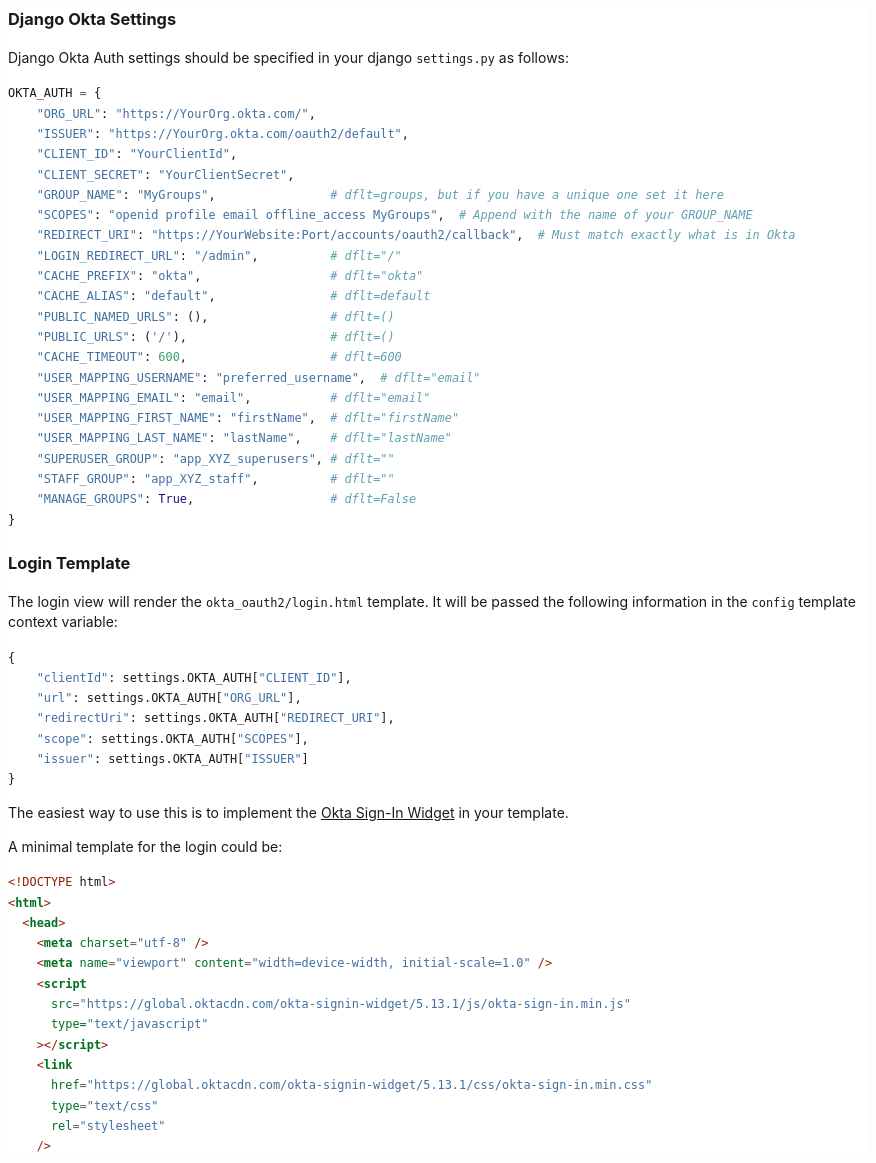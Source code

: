 ### Django Okta Settings

Django Okta Auth settings should be specified in your django `settings.py` as follows:

```python
OKTA_AUTH = {
    "ORG_URL": "https://YourOrg.okta.com/",
    "ISSUER": "https://YourOrg.okta.com/oauth2/default",
    "CLIENT_ID": "YourClientId",
    "CLIENT_SECRET": "YourClientSecret",
    "GROUP_NAME": "MyGroups",                # dflt=groups, but if you have a unique one set it here
    "SCOPES": "openid profile email offline_access MyGroups",  # Append with the name of your GROUP_NAME
    "REDIRECT_URI": "https://YourWebsite:Port/accounts/oauth2/callback",  # Must match exactly what is in Okta
    "LOGIN_REDIRECT_URL": "/admin",          # dflt="/"
    "CACHE_PREFIX": "okta",                  # dflt="okta"
    "CACHE_ALIAS": "default",                # dflt=default
    "PUBLIC_NAMED_URLS": (),                 # dflt=()
    "PUBLIC_URLS": ('/'),                    # dflt=()
    "CACHE_TIMEOUT": 600,                    # dflt=600
    "USER_MAPPING_USERNAME": "preferred_username",  # dflt="email"
    "USER_MAPPING_EMAIL": "email",           # dflt="email"
    "USER_MAPPING_FIRST_NAME": "firstName",  # dflt="firstName"
    "USER_MAPPING_LAST_NAME": "lastName",    # dflt="lastName"
    "SUPERUSER_GROUP": "app_XYZ_superusers", # dflt=""
    "STAFF_GROUP": "app_XYZ_staff",          # dflt=""
    "MANAGE_GROUPS": True,                   # dflt=False
}
```

### Login Template

The login view will render the `okta_oauth2/login.html` template. It will be passed the following information in the `config` template context variable:

```python
{
    "clientId": settings.OKTA_AUTH["CLIENT_ID"],
    "url": settings.OKTA_AUTH["ORG_URL"],
    "redirectUri": settings.OKTA_AUTH["REDIRECT_URI"],
    "scope": settings.OKTA_AUTH["SCOPES"],
    "issuer": settings.OKTA_AUTH["ISSUER"]
}
```

The easiest way to use this is to implement the [Okta Sign-In Widget](https://developer.okta.com/code/javascript/okta_sign-in_widget/) in your template.

A minimal template for the login could be:

```html
<!DOCTYPE html>
<html>
  <head>
    <meta charset="utf-8" />
    <meta name="viewport" content="width=device-width, initial-scale=1.0" />
    <script
      src="https://global.oktacdn.com/okta-signin-widget/5.13.1/js/okta-sign-in.min.js"
      type="text/javascript"
    ></script>
    <link
      href="https://global.oktacdn.com/okta-signin-widget/5.13.1/css/okta-sign-in.min.css"
      type="text/css"
      rel="stylesheet"
    />
```